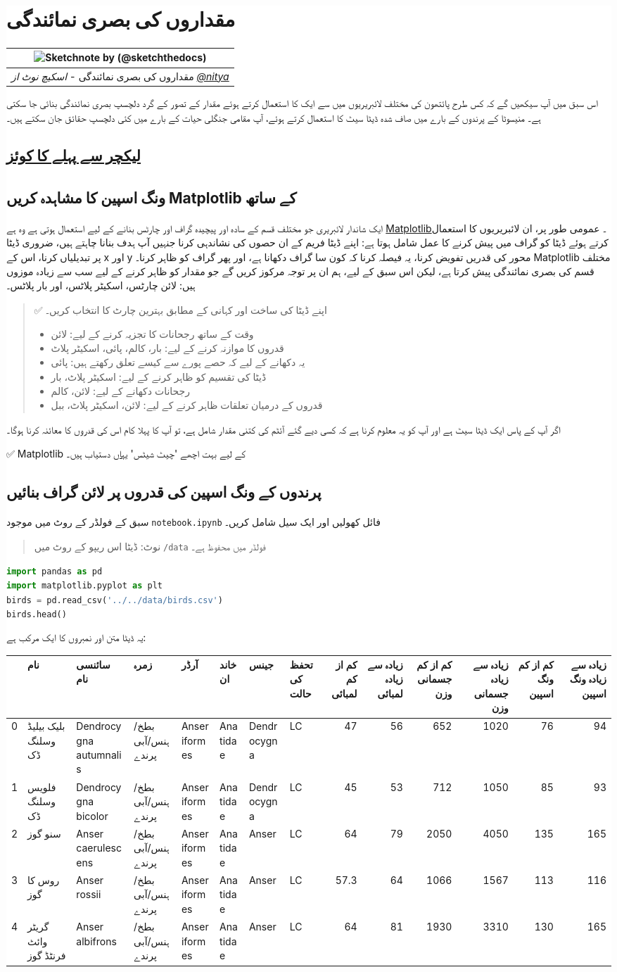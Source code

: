 
# مقداروں کی بصری نمائندگی

|![ Sketchnote by [(@sketchthedocs)](https://sketchthedocs.dev) ](../../sketchnotes/09-Visualizing-Quantities.png)|
|:---:|
| مقداروں کی بصری نمائندگی - _اسکیچ نوٹ از [@nitya](https://twitter.com/nitya)_ |

اس سبق میں آپ سیکھیں گے کہ کس طرح پائتھون کی مختلف لائبریریوں میں سے ایک کا استعمال کرتے ہوئے مقدار کے تصور کے گرد دلچسپ بصری نمائندگی بنائی جا سکتی ہے۔ منیسوٹا کے پرندوں کے بارے میں صاف شدہ ڈیٹا سیٹ کا استعمال کرتے ہوئے، آپ مقامی جنگلی حیات کے بارے میں کئی دلچسپ حقائق جان سکتے ہیں۔  
## [لیکچر سے پہلے کا کوئز](https://purple-hill-04aebfb03.1.azurestaticapps.net/quiz/16)

## ونگ اسپین کا مشاہدہ کریں Matplotlib کے ساتھ

ایک شاندار لائبریری جو مختلف قسم کے سادہ اور پیچیدہ گراف اور چارٹس بنانے کے لیے استعمال ہوتی ہے وہ ہے [Matplotlib](https://matplotlib.org/stable/index.html)۔ عمومی طور پر، ان لائبریریوں کا استعمال کرتے ہوئے ڈیٹا کو گراف میں پیش کرنے کا عمل شامل ہوتا ہے: اپنے ڈیٹا فریم کے ان حصوں کی نشاندہی کرنا جنہیں آپ ہدف بنانا چاہتے ہیں، ضروری ڈیٹا پر تبدیلیاں کرنا، اس کے x اور y محور کی قدریں تفویض کرنا، یہ فیصلہ کرنا کہ کون سا گراف دکھانا ہے، اور پھر گراف کو ظاہر کرنا۔ Matplotlib مختلف قسم کی بصری نمائندگی پیش کرتا ہے، لیکن اس سبق کے لیے، ہم ان پر توجہ مرکوز کریں گے جو مقدار کو ظاہر کرنے کے لیے سب سے زیادہ موزوں ہیں: لائن چارٹس، اسکیٹر پلاٹس، اور بار پلاٹس۔

> ✅ اپنے ڈیٹا کی ساخت اور کہانی کے مطابق بہترین چارٹ کا انتخاب کریں۔  
> - وقت کے ساتھ رجحانات کا تجزیہ کرنے کے لیے: لائن  
> - قدروں کا موازنہ کرنے کے لیے: بار، کالم، پائی، اسکیٹر پلاٹ  
> - یہ دکھانے کے لیے کہ حصے پورے سے کیسے تعلق رکھتے ہیں: پائی  
> - ڈیٹا کی تقسیم کو ظاہر کرنے کے لیے: اسکیٹر پلاٹ، بار  
> - رجحانات دکھانے کے لیے: لائن، کالم  
> - قدروں کے درمیان تعلقات ظاہر کرنے کے لیے: لائن، اسکیٹر پلاٹ، ببل  

اگر آپ کے پاس ایک ڈیٹا سیٹ ہے اور آپ کو یہ معلوم کرنا ہے کہ کسی دیے گئے آئٹم کی کتنی مقدار شامل ہے، تو آپ کا پہلا کام اس کی قدروں کا معائنہ کرنا ہوگا۔

✅ Matplotlib کے لیے بہت اچھے 'چیٹ شیٹس' [یہاں](https://matplotlib.org/cheatsheets/cheatsheets.pdf) دستیاب ہیں۔

## پرندوں کے ونگ اسپین کی قدروں پر لائن گراف بنائیں

سبق کے فولڈر کے روٹ میں موجود `notebook.ipynb` فائل کھولیں اور ایک سیل شامل کریں۔

> نوٹ: ڈیٹا اس ریپو کے روٹ میں `/data` فولڈر میں محفوظ ہے۔

```python
import pandas as pd
import matplotlib.pyplot as plt
birds = pd.read_csv('../../data/birds.csv')
birds.head()
```  
یہ ڈیٹا متن اور نمبروں کا ایک مرکب ہے:

|      | نام                          | سائنسی نام             | زمرہ                 | آرڈر         | خاندان   | جینس       | تحفظ کی حالت       | کم از کم لمبائی | زیادہ سے زیادہ لمبائی | کم از کم جسمانی وزن | زیادہ سے زیادہ جسمانی وزن | کم از کم ونگ اسپین | زیادہ سے زیادہ ونگ اسپین |
| ---: | :--------------------------- | :--------------------- | :------------------- | :----------- | :------- | :--------- | :----------------- | -------------: | -------------: | ----------------: | ----------------: | ----------------: | ----------------: |
|    0 | بلیک بیلیڈ وسلنگ ڈک         | Dendrocygna autumnalis | بطخ/ہنس/آبی پرندے    | Anseriformes | Anatidae | Dendrocygna | LC                 |        47       |        56       |         652       |        1020       |          76       |          94       |
|    1 | فلویس وسلنگ ڈک              | Dendrocygna bicolor    | بطخ/ہنس/آبی پرندے    | Anseriformes | Anatidae | Dendrocygna | LC                 |        45       |        53       |         712       |        1050       |          85       |          93       |
|    2 | سنو گوز                     | Anser caerulescens     | بطخ/ہنس/آبی پرندے    | Anseriformes | Anatidae | Anser       | LC                 |        64       |        79       |        2050       |        4050       |         135       |         165       |
|    3 | روس کا گوز                  | Anser rossii           | بطخ/ہنس/آبی پرندے    | Anseriformes | Anatidae | Anser       | LC                 |      57.3       |        64       |        1066       |        1567       |         113       |         116       |
|    4 | گریٹر وائٹ فرنٹڈ گوز        | Anser albifrons        | بطخ/ہنس/آبی پرندے    | Anseriformes | Anatidae | Anser       | LC                 |        64       |        81       |        1930       |        3310       |         130       |         165       |
